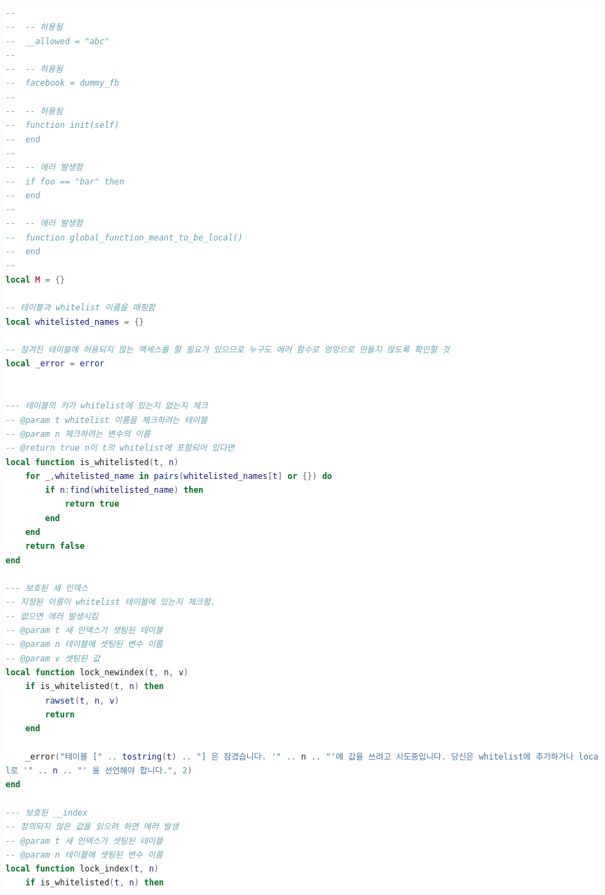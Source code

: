 ```lua
--
--  -- 허용됨
--  __allowed = "abc"
--
--  -- 허용됨
--  facebook = dummy_fb
--
--  -- 허용됨
--  function init(self)
--  end
--
--  -- 에러 발생함
--  if foo == "bar" then
--  end
--
--  -- 에러 발생함
--  function global_function_meant_to_be_local()
--  end
--
local M = {}

-- 테이블과 whitelist 이름을 매핑함
local whitelisted_names = {}

-- 잠겨진 테이블에 허용되지 않는 액세스를 할 필요가 있으므로 누구도 에러 함수로 엉망으로 만들지 않도록 확인할 것
local _error = error


--- 테이블의 키가 whitelist에 있는지 없는지 체크
-- @param t whitelist 이름을 체크하려는 테이블
-- @param n 체크하려는 변수의 이름
-- @return true n이 t의 whitelist에 포함되어 있다면
local function is_whitelisted(t, n)
    for _,whitelisted_name in pairs(whitelisted_names[t] or {}) do
        if n:find(whitelisted_name) then
            return true
        end
    end
    return false
end

--- 보호된 새 인덱스
-- 지정된 이름이 whitelist 테이블에 있는지 체크함.
-- 없으면 에러 발생시킴
-- @param t 새 인덱스가 셋팅된 테이블
-- @param n 테이블에 셋팅된 변수 이름
-- @param v 셋팅된 값
local function lock_newindex(t, n, v)
    if is_whitelisted(t, n) then
        rawset(t, n, v)
        return
    end

    _error("테이블 [" .. tostring(t) .. "] 은 잠겼습니다. '" .. n .. "'에 값을 쓰려고 시도중입니다. 당신은 whitelist에 추가하거나 local로 '" .. n .. "' 을 선언해야 합니다.", 2)
end

--- 보호된 __index
-- 정의되지 않은 값을 읽으려 하면 에러 발생
-- @param t 새 인덱스가 셋팅된 테이블
-- @param n 테이블에 셋팅된 변수 이름
local function lock_index(t, n)
    if is_whitelisted(t, n) then
```